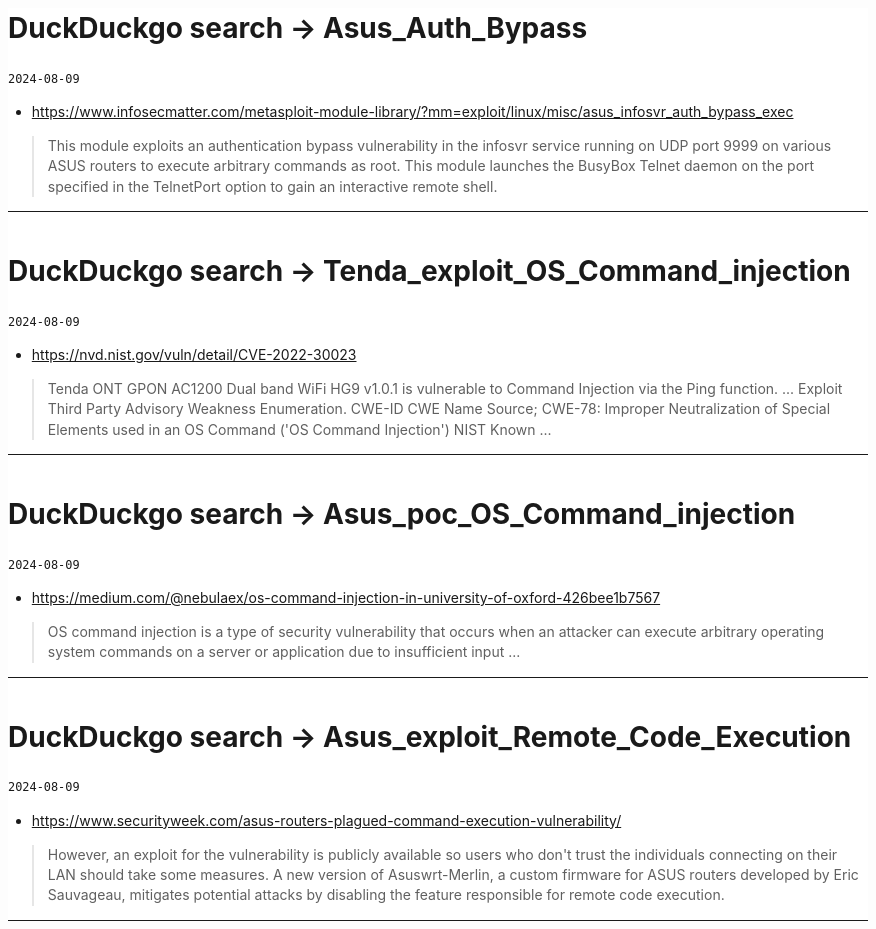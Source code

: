 
# DuckDuckgo search -> Asus_Auth_Bypass
`2024-08-09`

* https://www.infosecmatter.com/metasploit-module-library/?mm=exploit/linux/misc/asus_infosvr_auth_bypass_exec

<blockquote>
This module exploits an authentication bypass vulnerability in the infosvr service running on UDP port 9999 on various ASUS routers to execute arbitrary commands as root. This module launches the BusyBox Telnet daemon on the port specified in the TelnetPort option to gain an interactive remote shell.
</blockquote>

---

# DuckDuckgo search -> Tenda_exploit_OS_Command_injection
`2024-08-09`

* https://nvd.nist.gov/vuln/detail/CVE-2022-30023

<blockquote>
Tenda ONT GPON AC1200 Dual band WiFi HG9 v1.0.1 is vulnerable to Command Injection via the Ping function. ... Exploit Third Party Advisory Weakness Enumeration. CWE-ID CWE Name Source; CWE-78: Improper Neutralization of Special Elements used in an OS Command ('OS Command Injection') NIST Known ...
</blockquote>

---

# DuckDuckgo search -> Asus_poc_OS_Command_injection
`2024-08-09`

* https://medium.com/@nebulaex/os-command-injection-in-university-of-oxford-426bee1b7567

<blockquote>
OS command injection is a type of security vulnerability that occurs when an attacker can execute arbitrary operating system commands on a server or application due to insufficient input ...
</blockquote>

---

# DuckDuckgo search -> Asus_exploit_Remote_Code_Execution
`2024-08-09`

* https://www.securityweek.com/asus-routers-plagued-command-execution-vulnerability/

<blockquote>
However, an exploit for the vulnerability is publicly available so users who don't trust the individuals connecting on their LAN should take some measures. A new version of Asuswrt-Merlin, a custom firmware for ASUS routers developed by Eric Sauvageau, mitigates potential attacks by disabling the feature responsible for remote code execution.
</blockquote>

---